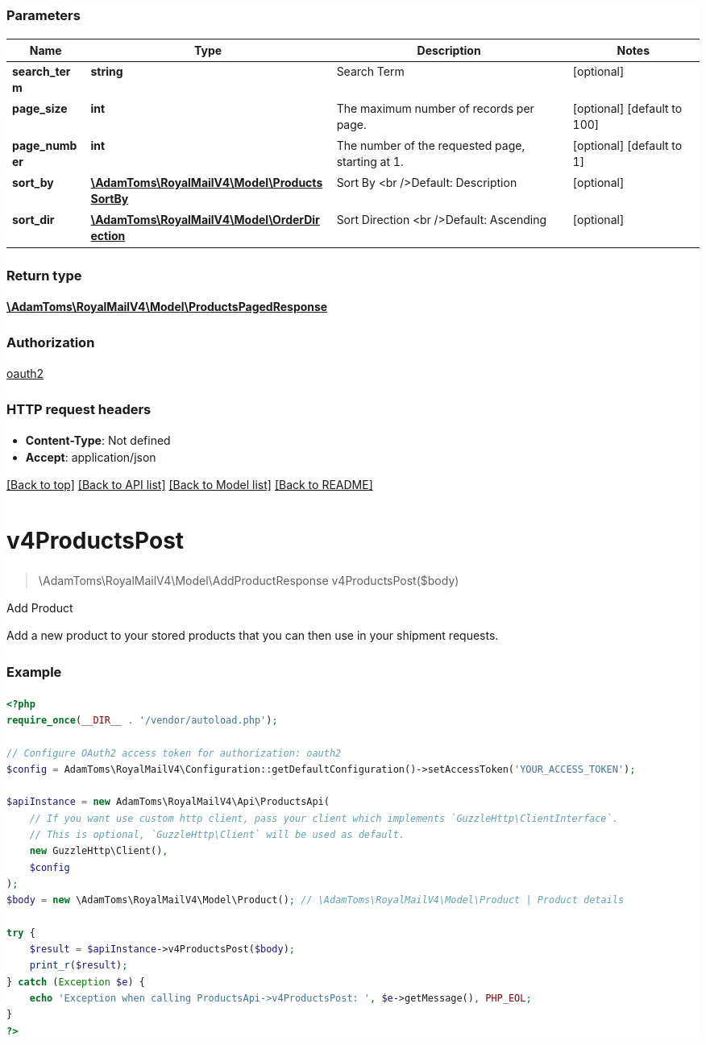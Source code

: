 ### Parameters

Name | Type | Description  | Notes
------------- | ------------- | ------------- | -------------
 **search_term** | **string**| Search Term | [optional]
 **page_size** | **int**| The maximum number of records per page. | [optional] [default to 100]
 **page_number** | **int**| The number of the requested page, starting at 1. | [optional] [default to 1]
 **sort_by** | [**\AdamToms\RoyalMailV4\Model\ProductsSortBy**](../Model/.md)| Sort By &lt;br /&gt;Default: Description | [optional]
 **sort_dir** | [**\AdamToms\RoyalMailV4\Model\OrderDirection**](../Model/.md)| Sort Direction &lt;br /&gt;Default: Ascending | [optional]

### Return type

[**\AdamToms\RoyalMailV4\Model\ProductsPagedResponse**](../Model/ProductsPagedResponse.md)

### Authorization

[oauth2](../../README.md#oauth2)

### HTTP request headers

 - **Content-Type**: Not defined
 - **Accept**: application/json

[[Back to top]](#) [[Back to API list]](../../README.md#documentation-for-api-endpoints) [[Back to Model list]](../../README.md#documentation-for-models) [[Back to README]](../../README.md)

# **v4ProductsPost**
> \AdamToms\RoyalMailV4\Model\AddProductResponse v4ProductsPost($body)

Add Product

Add a new product to your stored products that you can then use in your shipment requests.

### Example
```php
<?php
require_once(__DIR__ . '/vendor/autoload.php');

// Configure OAuth2 access token for authorization: oauth2
$config = AdamToms\RoyalMailV4\Configuration::getDefaultConfiguration()->setAccessToken('YOUR_ACCESS_TOKEN');

$apiInstance = new AdamToms\RoyalMailV4\Api\ProductsApi(
    // If you want use custom http client, pass your client which implements `GuzzleHttp\ClientInterface`.
    // This is optional, `GuzzleHttp\Client` will be used as default.
    new GuzzleHttp\Client(),
    $config
);
$body = new \AdamToms\RoyalMailV4\Model\Product(); // \AdamToms\RoyalMailV4\Model\Product | Product details

try {
    $result = $apiInstance->v4ProductsPost($body);
    print_r($result);
} catch (Exception $e) {
    echo 'Exception when calling ProductsApi->v4ProductsPost: ', $e->getMessage(), PHP_EOL;
}
?>
```
